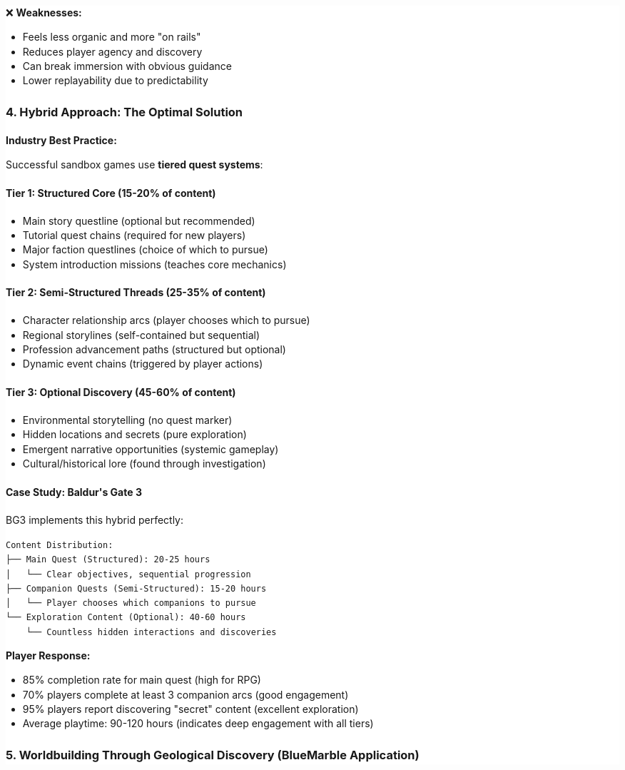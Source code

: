 ❌ **Weaknesses:**

- Feels less organic and more "on rails"
- Reduces player agency and discovery
- Can break immersion with obvious guidance
- Lower replayability due to predictability

### 4. Hybrid Approach: The Optimal Solution

**Industry Best Practice:**

Successful sandbox games use **tiered quest systems**:

#### Tier 1: Structured Core (15-20% of content)

- Main story questline (optional but recommended)
- Tutorial quest chains (required for new players)
- Major faction questlines (choice of which to pursue)
- System introduction missions (teaches core mechanics)

#### Tier 2: Semi-Structured Threads (25-35% of content)

- Character relationship arcs (player chooses which to pursue)
- Regional storylines (self-contained but sequential)
- Profession advancement paths (structured but optional)
- Dynamic event chains (triggered by player actions)

#### Tier 3: Optional Discovery (45-60% of content)

- Environmental storytelling (no quest marker)
- Hidden locations and secrets (pure exploration)
- Emergent narrative opportunities (systemic gameplay)
- Cultural/historical lore (found through investigation)

#### Case Study: Baldur's Gate 3

BG3 implements this hybrid perfectly:

```text
Content Distribution:
├── Main Quest (Structured): 20-25 hours
│   └── Clear objectives, sequential progression
├── Companion Quests (Semi-Structured): 15-20 hours
│   └── Player chooses which companions to pursue
└── Exploration Content (Optional): 40-60 hours
    └── Countless hidden interactions and discoveries
```

**Player Response:**

- 85% completion rate for main quest (high for RPG)
- 70% players complete at least 3 companion arcs (good engagement)
- 95% players report discovering "secret" content (excellent exploration)
- Average playtime: 90-120 hours (indicates deep engagement with all tiers)

### 5. Worldbuilding Through Geological Discovery (BlueMarble Application)
